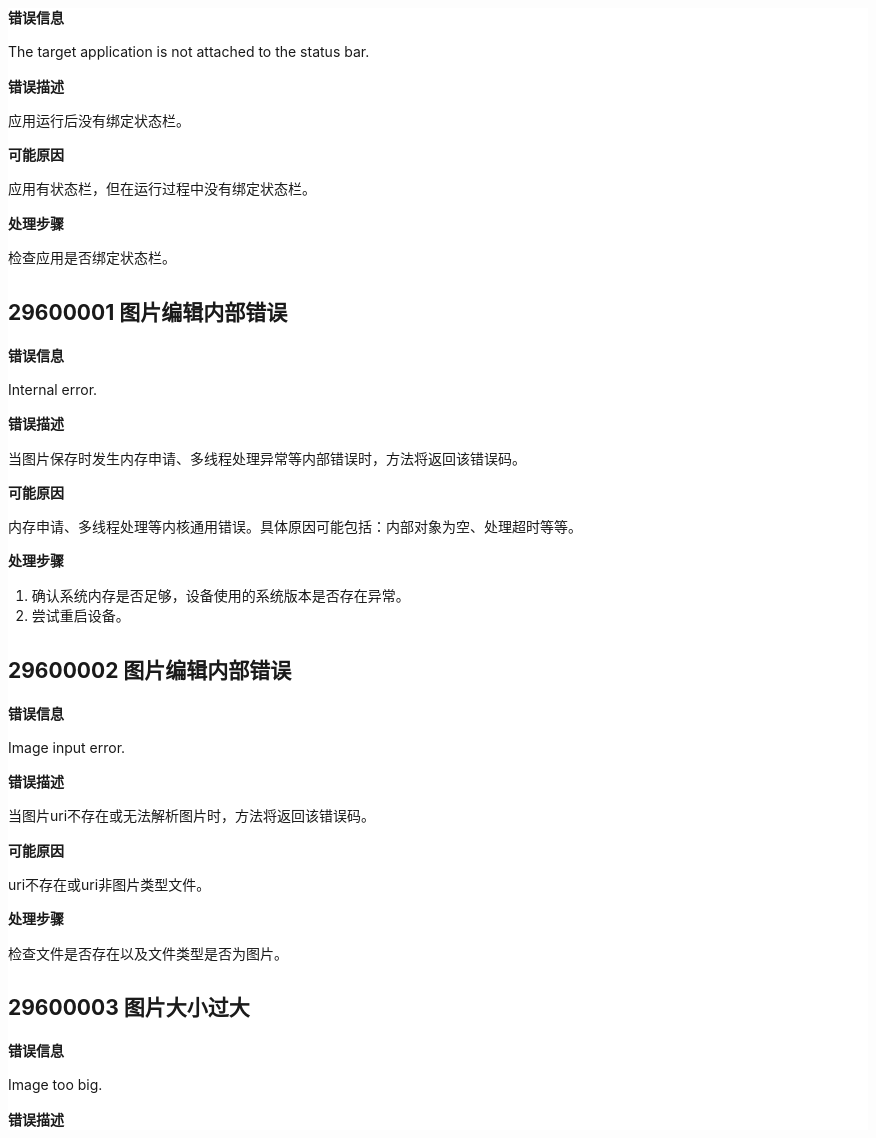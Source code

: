 **错误信息**

The target application is not attached to the status bar.

**错误描述**

应用运行后没有绑定状态栏。

**可能原因**

应用有状态栏，但在运行过程中没有绑定状态栏。

**处理步骤**

检查应用是否绑定状态栏。


## 29600001 图片编辑内部错误

**错误信息**

Internal error.

**错误描述**

当图片保存时发生内存申请、多线程处理异常等内部错误时，方法将返回该错误码。

**可能原因**

内存申请、多线程处理等内核通用错误。具体原因可能包括：内部对象为空、处理超时等等。

**处理步骤**

1. 确认系统内存是否足够，设备使用的系统版本是否存在异常。
2. 尝试重启设备。

## 29600002 图片编辑内部错误

**错误信息**

Image input error.

**错误描述**

当图片uri不存在或无法解析图片时，方法将返回该错误码。

**可能原因**

uri不存在或uri非图片类型文件。

**处理步骤**

检查文件是否存在以及文件类型是否为图片。

## 29600003 图片大小过大

**错误信息**

Image too big.

**错误描述**
